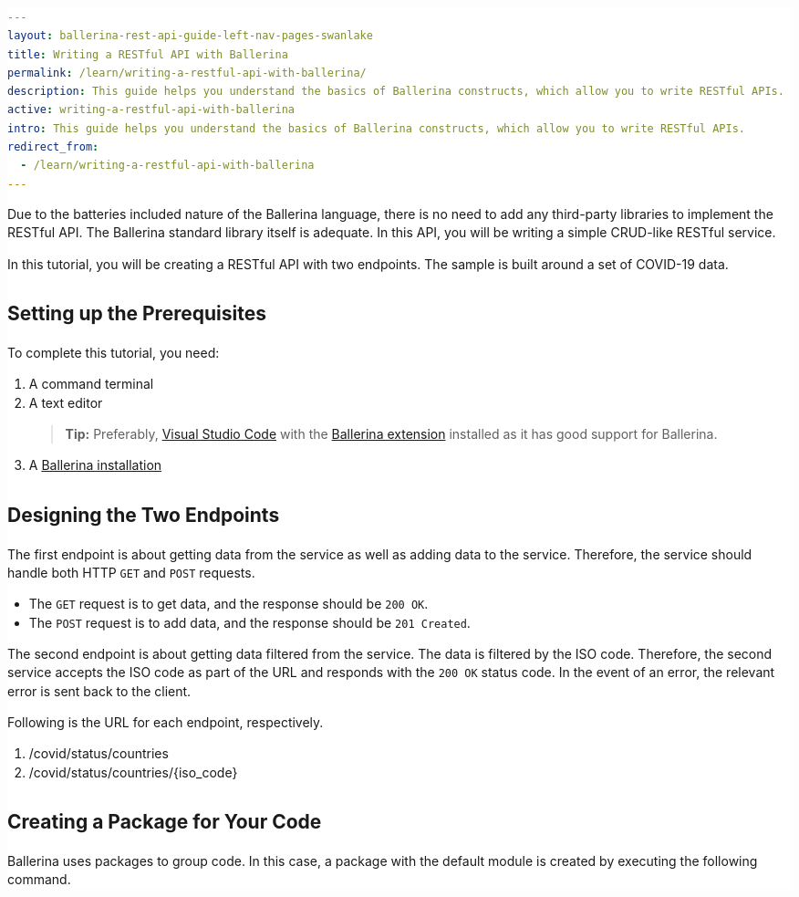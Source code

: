 ```yaml
---
layout: ballerina-rest-api-guide-left-nav-pages-swanlake
title: Writing a RESTful API with Ballerina
permalink: /learn/writing-a-restful-api-with-ballerina/
description: This guide helps you understand the basics of Ballerina constructs, which allow you to write RESTful APIs. 
active: writing-a-restful-api-with-ballerina
intro: This guide helps you understand the basics of Ballerina constructs, which allow you to write RESTful APIs. 
redirect_from:
  - /learn/writing-a-restful-api-with-ballerina
---
```

 
Due to the batteries included nature of the Ballerina language, there is no need to add any third-party libraries to implement the RESTful API. The Ballerina standard library itself is adequate. In this API, you will be writing a simple CRUD-like RESTful service.

In this tutorial, you will be creating a RESTful API with two endpoints. The sample is built around a set of COVID-19 data.

## Setting up the Prerequisites

To complete this tutorial, you need:

1. A command terminal
2. A text editor
    >**Tip:** Preferably, [Visual Studio Code](https://code.visualstudio.com/) with the [Ballerina extension](https://marketplace.visualstudio.com/items?itemName=WSO2.ballerina) installed as it has good support for Ballerina.
3. A [Ballerina installation](https://ballerina.io/learn/installing-ballerina/setting-up-ballerina/)

## Designing the Two Endpoints 

The first endpoint is about getting data from the service as well as adding data to the service. Therefore, the service should handle both HTTP `GET` and `POST` requests.
- The `GET` request is to get data, and the response should be `200 OK`.
- The `POST` request is to add data, and the response should be `201 Created`.

The second endpoint is about getting data filtered from the service. The data is filtered by the ISO code. Therefore, the second service accepts the ISO code as part of the URL and responds with the `200 OK` status code. In the event of an error, the relevant error is sent back to the client.

Following is the URL for each endpoint, respectively.

1. /covid/status/countries
2. /covid/status/countries/{iso_code}

## Creating a Package for Your Code

Ballerina uses packages to group code. In this case, a package with the default module is created by executing the following command.
